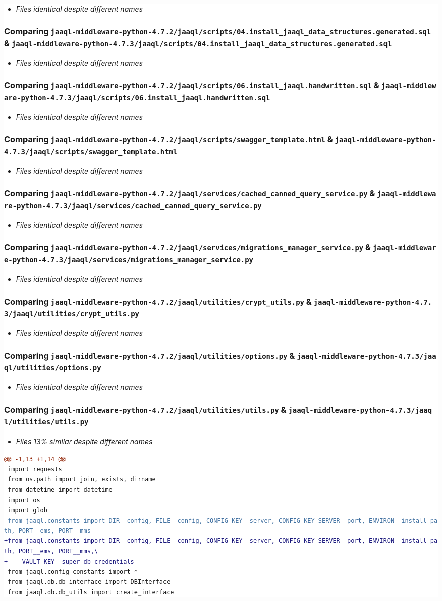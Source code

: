  * *Files identical despite different names*

### Comparing `jaaql-middleware-python-4.7.2/jaaql/scripts/04.install_jaaql_data_structures.generated.sql` & `jaaql-middleware-python-4.7.3/jaaql/scripts/04.install_jaaql_data_structures.generated.sql`

 * *Files identical despite different names*

### Comparing `jaaql-middleware-python-4.7.2/jaaql/scripts/06.install_jaaql.handwritten.sql` & `jaaql-middleware-python-4.7.3/jaaql/scripts/06.install_jaaql.handwritten.sql`

 * *Files identical despite different names*

### Comparing `jaaql-middleware-python-4.7.2/jaaql/scripts/swagger_template.html` & `jaaql-middleware-python-4.7.3/jaaql/scripts/swagger_template.html`

 * *Files identical despite different names*

### Comparing `jaaql-middleware-python-4.7.2/jaaql/services/cached_canned_query_service.py` & `jaaql-middleware-python-4.7.3/jaaql/services/cached_canned_query_service.py`

 * *Files identical despite different names*

### Comparing `jaaql-middleware-python-4.7.2/jaaql/services/migrations_manager_service.py` & `jaaql-middleware-python-4.7.3/jaaql/services/migrations_manager_service.py`

 * *Files identical despite different names*

### Comparing `jaaql-middleware-python-4.7.2/jaaql/utilities/crypt_utils.py` & `jaaql-middleware-python-4.7.3/jaaql/utilities/crypt_utils.py`

 * *Files identical despite different names*

### Comparing `jaaql-middleware-python-4.7.2/jaaql/utilities/options.py` & `jaaql-middleware-python-4.7.3/jaaql/utilities/options.py`

 * *Files identical despite different names*

### Comparing `jaaql-middleware-python-4.7.2/jaaql/utilities/utils.py` & `jaaql-middleware-python-4.7.3/jaaql/utilities/utils.py`

 * *Files 13% similar despite different names*

```diff
@@ -1,13 +1,14 @@
 import requests
 from os.path import join, exists, dirname
 from datetime import datetime
 import os
 import glob
-from jaaql.constants import DIR__config, FILE__config, CONFIG_KEY__server, CONFIG_KEY_SERVER__port, ENVIRON__install_path, PORT__ems, PORT__mms
+from jaaql.constants import DIR__config, FILE__config, CONFIG_KEY__server, CONFIG_KEY_SERVER__port, ENVIRON__install_path, PORT__ems, PORT__mms,\
+    VAULT_KEY__super_db_credentials
 from jaaql.config_constants import *
 from jaaql.db.db_interface import DBInterface
 from jaaql.db.db_utils import create_interface
```
